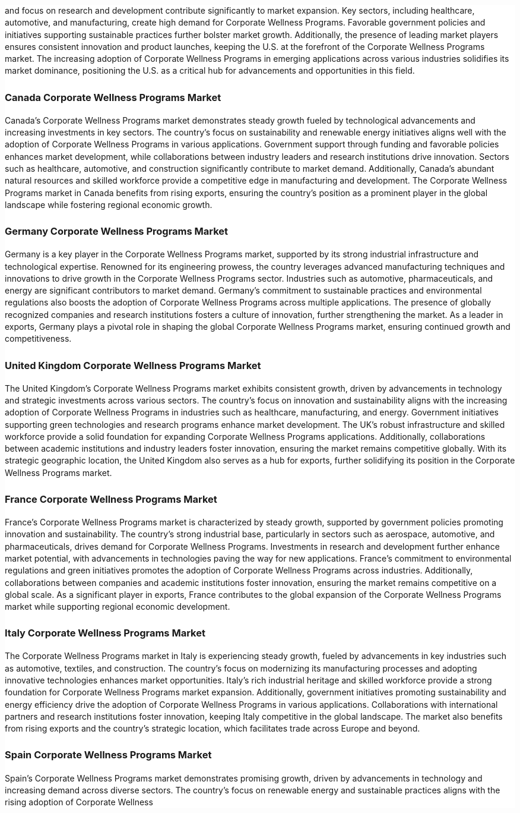 and focus on research and development contribute significantly to market expansion. Key sectors, including healthcare, automotive, and manufacturing, create high demand for Corporate Wellness Programs. Favorable government policies and initiatives supporting sustainable practices further bolster market growth. Additionally, the presence of leading market players ensures consistent innovation and product launches, keeping the U.S. at the forefront of the Corporate Wellness Programs market. The increasing adoption of Corporate Wellness Programs in emerging applications across various industries solidifies its market dominance, positioning the U.S. as a critical hub for advancements and opportunities in this field.</p><h3>Canada Corporate Wellness Programs Market</h3><p>Canada&rsquo;s Corporate Wellness Programs market demonstrates steady growth fueled by technological advancements and increasing investments in key sectors. The country&rsquo;s focus on sustainability and renewable energy initiatives aligns well with the adoption of Corporate Wellness Programs in various applications. Government support through funding and favorable policies enhances market development, while collaborations between industry leaders and research institutions drive innovation. Sectors such as healthcare, automotive, and construction significantly contribute to market demand. Additionally, Canada&rsquo;s abundant natural resources and skilled workforce provide a competitive edge in manufacturing and development. The Corporate Wellness Programs market in Canada benefits from rising exports, ensuring the country&rsquo;s position as a prominent player in the global landscape while fostering regional economic growth.</p><h3>Germany Corporate Wellness Programs Market</h3><p>Germany is a key player in the Corporate Wellness Programs market, supported by its strong industrial infrastructure and technological expertise. Renowned for its engineering prowess, the country leverages advanced manufacturing techniques and innovations to drive growth in the Corporate Wellness Programs sector. Industries such as automotive, pharmaceuticals, and energy are significant contributors to market demand. Germany&rsquo;s commitment to sustainable practices and environmental regulations also boosts the adoption of Corporate Wellness Programs across multiple applications. The presence of globally recognized companies and research institutions fosters a culture of innovation, further strengthening the market. As a leader in exports, Germany plays a pivotal role in shaping the global Corporate Wellness Programs market, ensuring continued growth and competitiveness.</p><h3>United Kingdom Corporate Wellness Programs Market</h3><p>The United Kingdom&rsquo;s Corporate Wellness Programs market exhibits consistent growth, driven by advancements in technology and strategic investments across various sectors. The country&rsquo;s focus on innovation and sustainability aligns with the increasing adoption of Corporate Wellness Programs in industries such as healthcare, manufacturing, and energy. Government initiatives supporting green technologies and research programs enhance market development. The UK&rsquo;s robust infrastructure and skilled workforce provide a solid foundation for expanding Corporate Wellness Programs applications. Additionally, collaborations between academic institutions and industry leaders foster innovation, ensuring the market remains competitive globally. With its strategic geographic location, the United Kingdom also serves as a hub for exports, further solidifying its position in the Corporate Wellness Programs market.</p><h3>France Corporate Wellness Programs Market</h3><p>France&rsquo;s Corporate Wellness Programs market is characterized by steady growth, supported by government policies promoting innovation and sustainability. The country&rsquo;s strong industrial base, particularly in sectors such as aerospace, automotive, and pharmaceuticals, drives demand for Corporate Wellness Programs. Investments in research and development further enhance market potential, with advancements in technologies paving the way for new applications. France&rsquo;s commitment to environmental regulations and green initiatives promotes the adoption of Corporate Wellness Programs across industries. Additionally, collaborations between companies and academic institutions foster innovation, ensuring the market remains competitive on a global scale. As a significant player in exports, France contributes to the global expansion of the Corporate Wellness Programs market while supporting regional economic development.</p><h3>Italy Corporate Wellness Programs Market</h3><p>The Corporate Wellness Programs market in Italy is experiencing steady growth, fueled by advancements in key industries such as automotive, textiles, and construction. The country&rsquo;s focus on modernizing its manufacturing processes and adopting innovative technologies enhances market opportunities. Italy&rsquo;s rich industrial heritage and skilled workforce provide a strong foundation for Corporate Wellness Programs market expansion. Additionally, government initiatives promoting sustainability and energy efficiency drive the adoption of Corporate Wellness Programs in various applications. Collaborations with international partners and research institutions foster innovation, keeping Italy competitive in the global landscape. The market also benefits from rising exports and the country&rsquo;s strategic location, which facilitates trade across Europe and beyond.</p><h3>Spain Corporate Wellness Programs Market</h3><p>Spain&rsquo;s Corporate Wellness Programs market demonstrates promising growth, driven by advancements in technology and increasing demand across diverse sectors. The country&rsquo;s focus on renewable energy and sustainable practices aligns with the rising adoption of Corporate Wellness